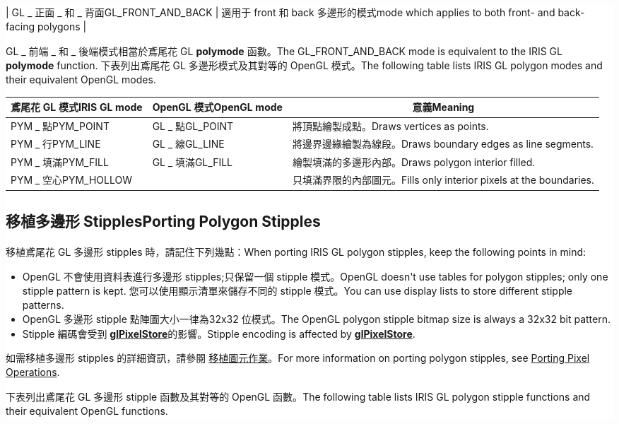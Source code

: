 | <span data-ttu-id="0ad15-152">GL \_ 正面 \_ 和 \_ 背面</span><span class="sxs-lookup"><span data-stu-id="0ad15-152">GL\_FRONT\_AND\_BACK</span></span> | <span data-ttu-id="0ad15-153">適用于 front 和 back 多邊形的模式</span><span class="sxs-lookup"><span data-stu-id="0ad15-153">mode which applies to both front- and back-facing polygons</span></span> |



 

<span data-ttu-id="0ad15-154">GL \_ 前端 \_ 和 \_ 後端模式相當於鳶尾花 GL **polymode** 函數。</span><span class="sxs-lookup"><span data-stu-id="0ad15-154">The GL\_FRONT\_AND\_BACK mode is equivalent to the IRIS GL **polymode** function.</span></span> <span data-ttu-id="0ad15-155">下表列出鳶尾花 GL 多邊形模式及其對等的 OpenGL 模式。</span><span class="sxs-lookup"><span data-stu-id="0ad15-155">The following table lists IRIS GL polygon modes and their equivalent OpenGL modes.</span></span>



| <span data-ttu-id="0ad15-156">鳶尾花 GL 模式</span><span class="sxs-lookup"><span data-stu-id="0ad15-156">IRIS GL mode</span></span> | <span data-ttu-id="0ad15-157">OpenGL 模式</span><span class="sxs-lookup"><span data-stu-id="0ad15-157">OpenGL mode</span></span> | <span data-ttu-id="0ad15-158">意義</span><span class="sxs-lookup"><span data-stu-id="0ad15-158">Meaning</span></span>                                       |
|--------------|-------------|-----------------------------------------------|
| <span data-ttu-id="0ad15-159">PYM \_ 點</span><span class="sxs-lookup"><span data-stu-id="0ad15-159">PYM\_POINT</span></span>   | <span data-ttu-id="0ad15-160">GL \_ 點</span><span class="sxs-lookup"><span data-stu-id="0ad15-160">GL\_POINT</span></span>   | <span data-ttu-id="0ad15-161">將頂點繪製成點。</span><span class="sxs-lookup"><span data-stu-id="0ad15-161">Draws vertices as points.</span></span>                     |
| <span data-ttu-id="0ad15-162">PYM \_ 行</span><span class="sxs-lookup"><span data-stu-id="0ad15-162">PYM\_LINE</span></span>    | <span data-ttu-id="0ad15-163">GL \_ 線</span><span class="sxs-lookup"><span data-stu-id="0ad15-163">GL\_LINE</span></span>    | <span data-ttu-id="0ad15-164">將邊界邊緣繪製為線段。</span><span class="sxs-lookup"><span data-stu-id="0ad15-164">Draws boundary edges as line segments.</span></span>        |
| <span data-ttu-id="0ad15-165">PYM \_ 填滿</span><span class="sxs-lookup"><span data-stu-id="0ad15-165">PYM\_FILL</span></span>    | <span data-ttu-id="0ad15-166">GL \_ 填滿</span><span class="sxs-lookup"><span data-stu-id="0ad15-166">GL\_FILL</span></span>    | <span data-ttu-id="0ad15-167">繪製填滿的多邊形內部。</span><span class="sxs-lookup"><span data-stu-id="0ad15-167">Draws polygon interior filled.</span></span>                |
| <span data-ttu-id="0ad15-168">PYM \_ 空心</span><span class="sxs-lookup"><span data-stu-id="0ad15-168">PYM\_HOLLOW</span></span>  |             | <span data-ttu-id="0ad15-169">只填滿界限的內部圖元。</span><span class="sxs-lookup"><span data-stu-id="0ad15-169">Fills only interior pixels at the boundaries.</span></span> |



 

## <a name="porting-polygon-stipples"></a><span data-ttu-id="0ad15-170">移植多邊形 Stipples</span><span class="sxs-lookup"><span data-stu-id="0ad15-170">Porting Polygon Stipples</span></span>

<span data-ttu-id="0ad15-171">移植鳶尾花 GL 多邊形 stipples 時，請記住下列幾點：</span><span class="sxs-lookup"><span data-stu-id="0ad15-171">When porting IRIS GL polygon stipples, keep the following points in mind:</span></span>

-   <span data-ttu-id="0ad15-172">OpenGL 不會使用資料表進行多邊形 stipples;只保留一個 stipple 模式。</span><span class="sxs-lookup"><span data-stu-id="0ad15-172">OpenGL doesn't use tables for polygon stipples; only one stipple pattern is kept.</span></span> <span data-ttu-id="0ad15-173">您可以使用顯示清單來儲存不同的 stipple 模式。</span><span class="sxs-lookup"><span data-stu-id="0ad15-173">You can use display lists to store different stipple patterns.</span></span>
-   <span data-ttu-id="0ad15-174">OpenGL 多邊形 stipple 點陣圖大小一律為32x32 位模式。</span><span class="sxs-lookup"><span data-stu-id="0ad15-174">The OpenGL polygon stipple bitmap size is always a 32x32 bit pattern.</span></span>
-   <span data-ttu-id="0ad15-175">Stipple 編碼會受到 [**glPixelStore**](glpixelstore-functions.md)的影響。</span><span class="sxs-lookup"><span data-stu-id="0ad15-175">Stipple encoding is affected by [**glPixelStore**](glpixelstore-functions.md).</span></span>

<span data-ttu-id="0ad15-176">如需移植多邊形 stipples 的詳細資訊，請參閱 [移植圖元作業](porting-pixel-operations.md)。</span><span class="sxs-lookup"><span data-stu-id="0ad15-176">For more information on porting polygon stipples, see [Porting Pixel Operations](porting-pixel-operations.md).</span></span>

<span data-ttu-id="0ad15-177">下表列出鳶尾花 GL 多邊形 stipple 函數及其對等的 OpenGL 函數。</span><span class="sxs-lookup"><span data-stu-id="0ad15-177">The following table lists IRIS GL polygon stipple functions and their equivalent OpenGL functions.</span></span>

